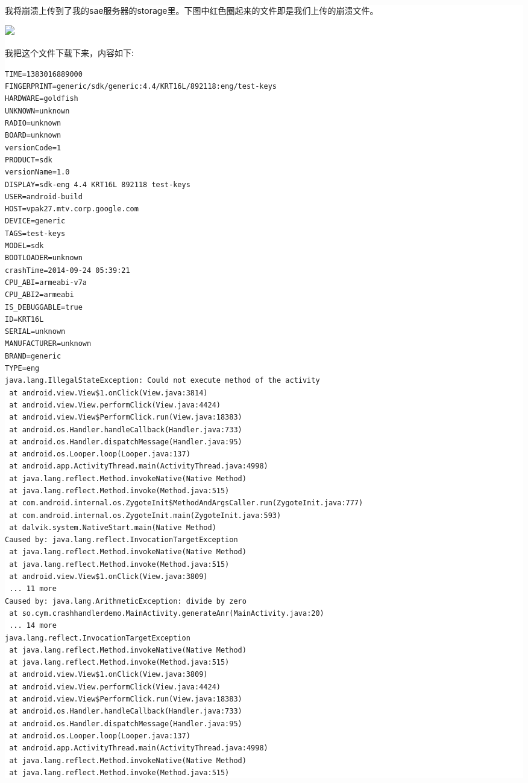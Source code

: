 我将崩溃上传到了我的sae服务器的storage里。下图中红色圈起来的文件即是我们上传的崩溃文件。

![](http://saymagic-blog.stor.sinaapp.com/140925142145.png)

我把这个文件下载下来，内容如下:

	TIME=1383016889000
	FINGERPRINT=generic/sdk/generic:4.4/KRT16L/892118:eng/test-keys
	HARDWARE=goldfish
	UNKNOWN=unknown
	RADIO=unknown
	BOARD=unknown
	versionCode=1
	PRODUCT=sdk
	versionName=1.0
	DISPLAY=sdk-eng 4.4 KRT16L 892118 test-keys
	USER=android-build
	HOST=vpak27.mtv.corp.google.com
	DEVICE=generic
	TAGS=test-keys
	MODEL=sdk
	BOOTLOADER=unknown
	crashTime=2014-09-24 05:39:21
	CPU_ABI=armeabi-v7a
	CPU_ABI2=armeabi
	IS_DEBUGGABLE=true
	ID=KRT16L
	SERIAL=unknown
	MANUFACTURER=unknown
	BRAND=generic
	TYPE=eng
	java.lang.IllegalStateException: Could not execute method of the activity
	 at android.view.View$1.onClick(View.java:3814)
	 at android.view.View.performClick(View.java:4424)
	 at android.view.View$PerformClick.run(View.java:18383)
	 at android.os.Handler.handleCallback(Handler.java:733)
	 at android.os.Handler.dispatchMessage(Handler.java:95)
	 at android.os.Looper.loop(Looper.java:137)
	 at android.app.ActivityThread.main(ActivityThread.java:4998)
	 at java.lang.reflect.Method.invokeNative(Native Method)
	 at java.lang.reflect.Method.invoke(Method.java:515)
	 at com.android.internal.os.ZygoteInit$MethodAndArgsCaller.run(ZygoteInit.java:777)
	 at com.android.internal.os.ZygoteInit.main(ZygoteInit.java:593)
	 at dalvik.system.NativeStart.main(Native Method)
	Caused by: java.lang.reflect.InvocationTargetException
	 at java.lang.reflect.Method.invokeNative(Native Method)
	 at java.lang.reflect.Method.invoke(Method.java:515)
	 at android.view.View$1.onClick(View.java:3809)
	 ... 11 more
	Caused by: java.lang.ArithmeticException: divide by zero
	 at so.cym.crashhandlerdemo.MainActivity.generateAnr(MainActivity.java:20)
	 ... 14 more
	java.lang.reflect.InvocationTargetException
	 at java.lang.reflect.Method.invokeNative(Native Method)
	 at java.lang.reflect.Method.invoke(Method.java:515)
	 at android.view.View$1.onClick(View.java:3809)
	 at android.view.View.performClick(View.java:4424)
	 at android.view.View$PerformClick.run(View.java:18383)
	 at android.os.Handler.handleCallback(Handler.java:733)
	 at android.os.Handler.dispatchMessage(Handler.java:95)
	 at android.os.Looper.loop(Looper.java:137)
	 at android.app.ActivityThread.main(ActivityThread.java:4998)
	 at java.lang.reflect.Method.invokeNative(Native Method)
	 at java.lang.reflect.Method.invoke(Method.java:515)